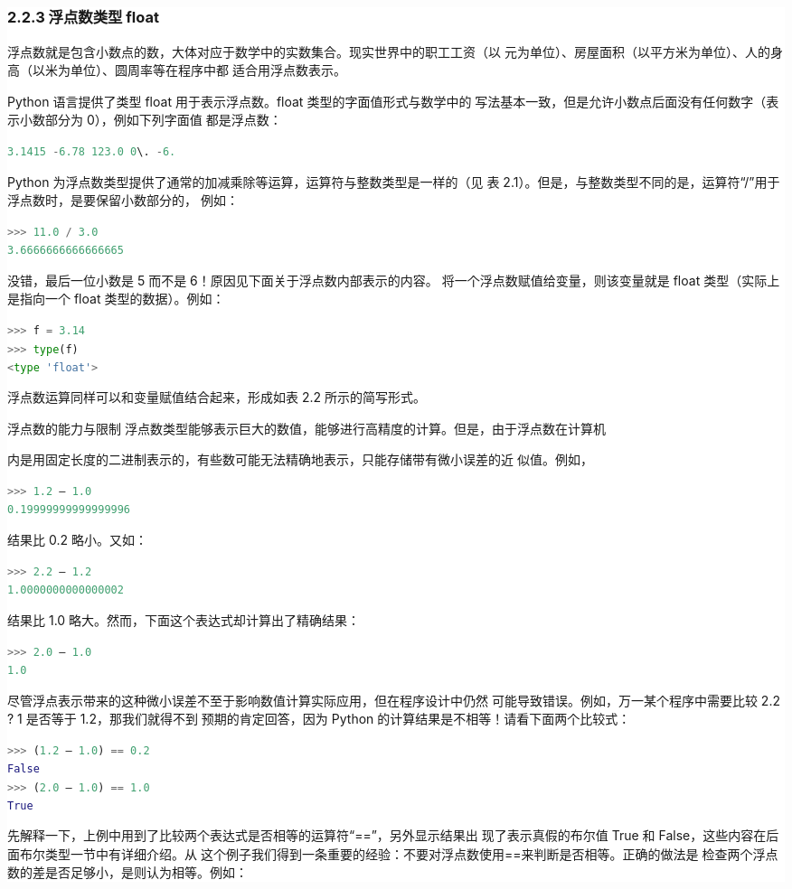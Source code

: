 ### 2.2.3 浮点数类型 float

浮点数就是包含小数点的数，大体对应于数学中的实数集合。现实世界中的职工工资（以 元为单位）、房屋面积（以平方米为单位）、人的身高（以米为单位）、圆周率等在程序中都 适合用浮点数表示。

Python 语言提供了类型 float 用于表示浮点数。float 类型的字面值形式与数学中的 写法基本一致，但是允许小数点后面没有任何数字（表示小数部分为 0），例如下列字面值 都是浮点数：

```py
3.1415 -6.78 123.0 0\. -6. 
```

Python 为浮点数类型提供了通常的加减乘除等运算，运算符与整数类型是一样的（见 表 2.1）。但是，与整数类型不同的是，运算符“/”用于浮点数时，是要保留小数部分的， 例如：

```py
>>> 11.0 / 3.0
3.6666666666666665 
```

没错，最后一位小数是 5 而不是 6！原因见下面关于浮点数内部表示的内容。 将一个浮点数赋值给变量，则该变量就是 float 类型（实际上是指向一个 float 类型的数据）。例如：

```py
>>> f = 3.14
>>> type(f)
<type 'float'> 
```

浮点数运算同样可以和变量赋值结合起来，形成如表 2.2 所示的简写形式。

浮点数的能力与限制 浮点数类型能够表示巨大的数值，能够进行高精度的计算。但是，由于浮点数在计算机

内是用固定长度的二进制表示的，有些数可能无法精确地表示，只能存储带有微小误差的近 似值。例如，

```py
>>> 1.2 – 1.0
0.19999999999999996 
```

结果比 0.2 略小。又如：

```py
>>> 2.2 – 1.2
1.0000000000000002 
```

结果比 1.0 略大。然而，下面这个表达式却计算出了精确结果：

```py
>>> 2.0 – 1.0
1.0 
```

尽管浮点表示带来的这种微小误差不至于影响数值计算实际应用，但在程序设计中仍然 可能导致错误。例如，万一某个程序中需要比较 2.2 ? 1 是否等于 1.2，那我们就得不到 预期的肯定回答，因为 Python 的计算结果是不相等！请看下面两个比较式：

```py
>>> (1.2 – 1.0) == 0.2
False
>>> (2.0 – 1.0) == 1.0
True 
```

先解释一下，上例中用到了比较两个表达式是否相等的运算符“==”，另外显示结果出 现了表示真假的布尔值 True 和 False，这些内容在后面布尔类型一节中有详细介绍。从 这个例子我们得到一条重要的经验：不要对浮点数使用==来判断是否相等。正确的做法是 检查两个浮点数的差是否足够小，是则认为相等。例如：
